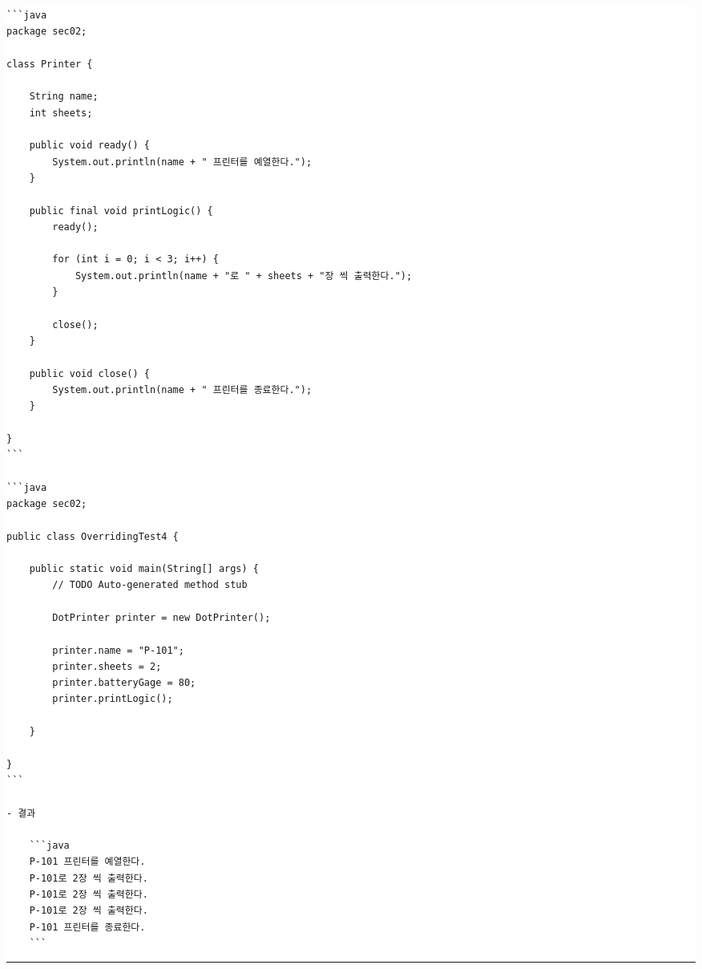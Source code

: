     ```java
    package sec02;
    
    class Printer {
    
    	String name;
    	int sheets;
    
    	public void ready() {
    		System.out.println(name + " 프린터를 예열한다.");
    	}
    
    	public final void printLogic() {
    		ready();
    
    		for (int i = 0; i < 3; i++) {
    			System.out.println(name + "로 " + sheets + "장 씩 출력한다.");
    		}
    
    		close();
    	}
    
    	public void close() {
    		System.out.println(name + " 프린터를 종료한다.");
    	}
    
    }
    ```
    
    ```java
    package sec02;
    
    public class OverridingTest4 {
    
    	public static void main(String[] args) {
    		// TODO Auto-generated method stub
    
    		DotPrinter printer = new DotPrinter();
    
    		printer.name = "P-101";
    		printer.sheets = 2;
    		printer.batteryGage = 80;
    		printer.printLogic();
    
    	}
    
    }
    ```
    
    - 결과
      
        ```java
        P-101 프린터를 예열한다.
        P-101로 2장 씩 출력한다.
        P-101로 2장 씩 출력한다.
        P-101로 2장 씩 출력한다.
        P-101 프린터를 종료한다.
        ```
        

---